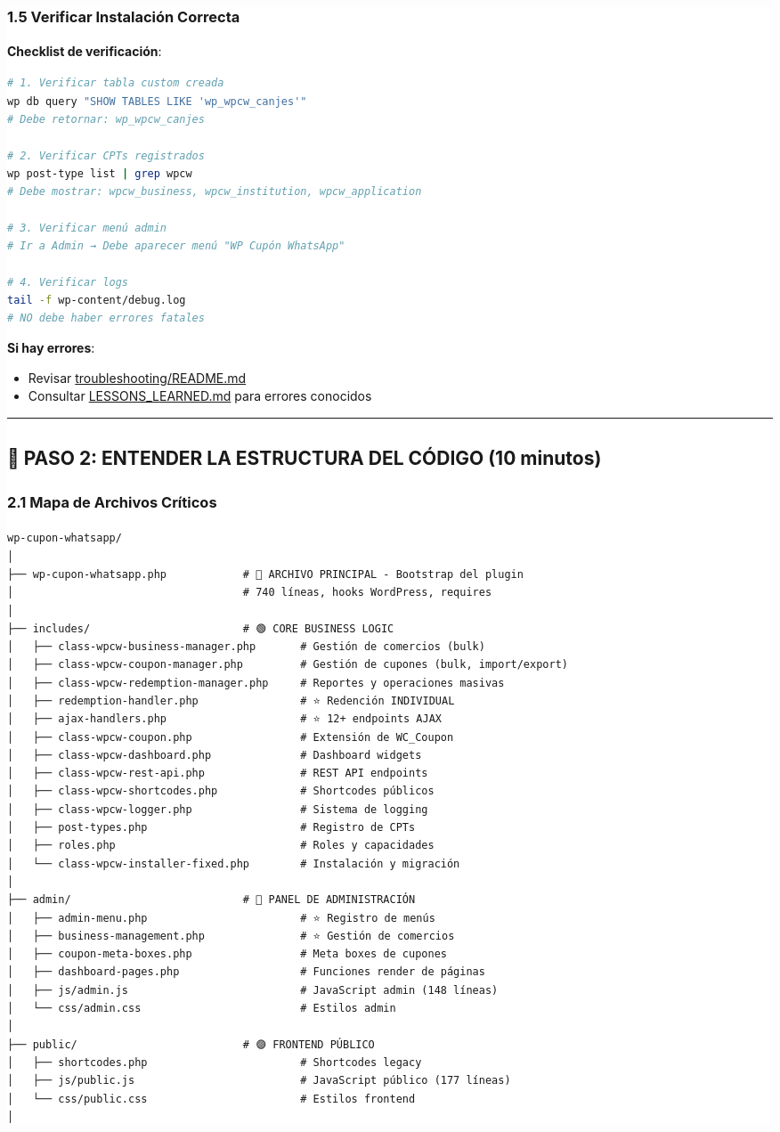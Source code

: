 ### **1.5 Verificar Instalación Correcta**

**Checklist de verificación**:
```bash
# 1. Verificar tabla custom creada
wp db query "SHOW TABLES LIKE 'wp_wpcw_canjes'"
# Debe retornar: wp_wpcw_canjes

# 2. Verificar CPTs registrados
wp post-type list | grep wpcw
# Debe mostrar: wpcw_business, wpcw_institution, wpcw_application

# 3. Verificar menú admin
# Ir a Admin → Debe aparecer menú "WP Cupón WhatsApp"

# 4. Verificar logs
tail -f wp-content/debug.log
# NO debe haber errores fatales
```

**Si hay errores**:
- Revisar [troubleshooting/README.md](troubleshooting/README.md)
- Consultar [LESSONS_LEARNED.md](LESSONS_LEARNED.md) para errores conocidos

---

## 📂 PASO 2: ENTENDER LA ESTRUCTURA DEL CÓDIGO (10 minutos)

### **2.1 Mapa de Archivos Críticos**

```
wp-cupon-whatsapp/
│
├── wp-cupon-whatsapp.php            # 🔴 ARCHIVO PRINCIPAL - Bootstrap del plugin
│                                    # 740 líneas, hooks WordPress, requires
│
├── includes/                        # 🟢 CORE BUSINESS LOGIC
│   ├── class-wpcw-business-manager.php       # Gestión de comercios (bulk)
│   ├── class-wpcw-coupon-manager.php         # Gestión de cupones (bulk, import/export)
│   ├── class-wpcw-redemption-manager.php     # Reportes y operaciones masivas
│   ├── redemption-handler.php                # ⭐ Redención INDIVIDUAL
│   ├── ajax-handlers.php                     # ⭐ 12+ endpoints AJAX
│   ├── class-wpcw-coupon.php                 # Extensión de WC_Coupon
│   ├── class-wpcw-dashboard.php              # Dashboard widgets
│   ├── class-wpcw-rest-api.php               # REST API endpoints
│   ├── class-wpcw-shortcodes.php             # Shortcodes públicos
│   ├── class-wpcw-logger.php                 # Sistema de logging
│   ├── post-types.php                        # Registro de CPTs
│   ├── roles.php                             # Roles y capacidades
│   └── class-wpcw-installer-fixed.php        # Instalación y migración
│
├── admin/                           # 🔵 PANEL DE ADMINISTRACIÓN
│   ├── admin-menu.php                        # ⭐ Registro de menús
│   ├── business-management.php               # ⭐ Gestión de comercios
│   ├── coupon-meta-boxes.php                 # Meta boxes de cupones
│   ├── dashboard-pages.php                   # Funciones render de páginas
│   ├── js/admin.js                           # JavaScript admin (148 líneas)
│   └── css/admin.css                         # Estilos admin
│
├── public/                          # 🟣 FRONTEND PÚBLICO
│   ├── shortcodes.php                        # Shortcodes legacy
│   ├── js/public.js                          # JavaScript público (177 líneas)
│   └── css/public.css                        # Estilos frontend
│
```